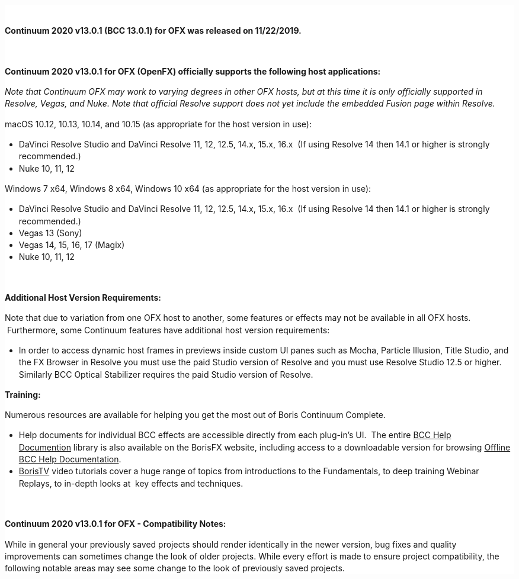 <span style="font-size: 1rem;"> </span>

**Continuum 2020 v13.0.1 (BCC 13.0.1) for OFX was released on 11/22/2019.**

<span style="font-size: 1rem;"> </span>

**Continuum 2020 v13.0.1 for OFX (OpenFX) officially supports the following host applications:**

_Note that Continuum OFX may work to varying degrees in other OFX hosts, but at this time it is only officially supported in Resolve, Vegas, and Nuke.  Note that official Resolve support does not yet include the embedded Fusion page within Resolve._

macOS 10.12, 10.13, 10.14, and 10.15 (as appropriate for the host version in use):

* DaVinci Resolve Studio and DaVinci Resolve 11, 12, 12.5, 14.x, 15.x, 16.x  (If using Resolve 14 then 14.1 or higher is strongly recommended.)
* Nuke 10, 11, 12

Windows 7 x64, Windows 8 x64, Windows 10 x64 (as appropriate for the host version in use):

* DaVinci Resolve Studio and DaVinci Resolve 11, 12, 12.5, 14.x, 15.x, 16.x  (If using Resolve 14 then 14.1 or higher is strongly recommended.)
* Vegas 13 (Sony)
* Vegas 14, 15, 16, 17 (Magix)
* Nuke 10, 11, 12

<span style="font-size: 1rem;"> </span>

**Additional Host Version Requirements:**

Note that due to variation from one OFX host to another, some features or effects may not be available in all OFX hosts.  Furthermore, some Continuum features have additional host version requirements:

* In order to access dynamic host frames in previews inside custom UI panes such as Mocha, Particle Illusion, Title Studio, and the FX Browser in Resolve you must use the paid Studio version of Resolve and you must use Resolve Studio 12.5 or higher.  Similarly BCC Optical Stabilizer requires the paid Studio version of Resolve.<span style="font-size: 1rem;"> </span>

**Training:**

Numerous resources are available for helping you get the most out of Boris Continuum Complete.

* Help documents for individual BCC effects are accessible directly from each plug-in’s UI.  The entire [BCC Help Documention](/documentation/continuum/bcc-user-guide/ "BCC Help Documentation") library is also available on the BorisFX website, including access to a downloadable version for browsing [Offline BCC Help Documentation](https://cdn.borisfx.com/borisfx/store/BCC2019Documentation.zip "Offline Downloadable BCC Help Documentation").
* [BorisTV](/videos/) video tutorials cover a huge range of topics from introductions to the Fundamentals, to deep training Webinar Replays, to in-depth looks at  key effects and techniques.

<span style="font-size: 1rem;"> </span>

**Continuum 2020 v13.0.1 for OFX - Compatibility Notes:**

While in general your previously saved projects should render identically in the newer version, bug fixes and quality improvements can sometimes change the look of older projects. While every effort is made to ensure project compatibility, the following notable areas may see some change to the look of previously saved projects.
